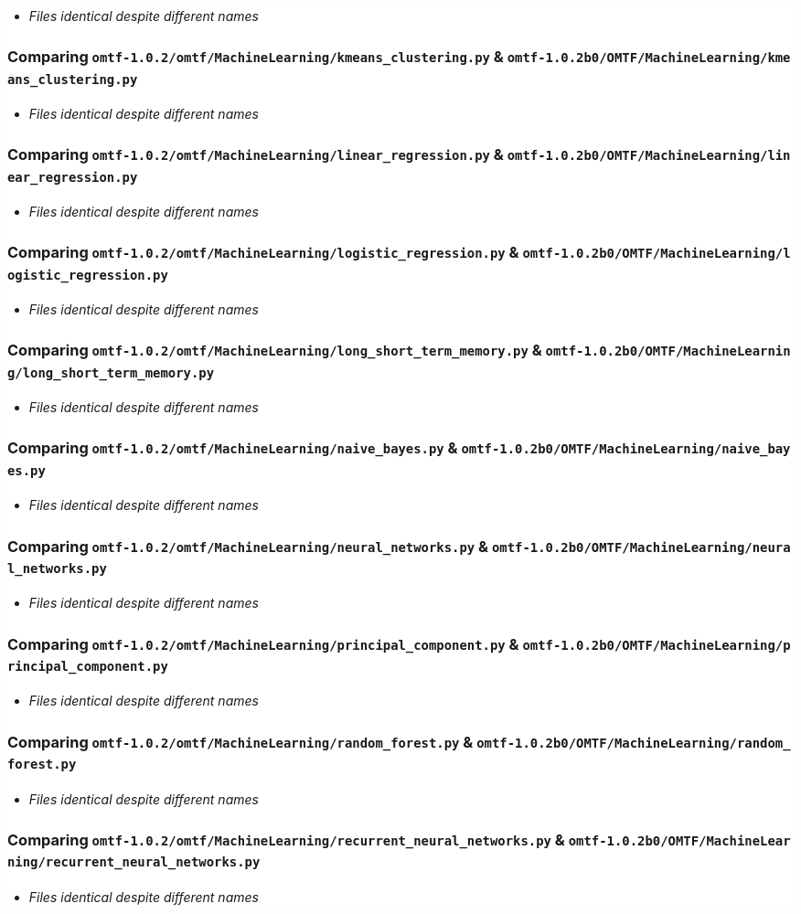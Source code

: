  * *Files identical despite different names*

### Comparing `omtf-1.0.2/omtf/MachineLearning/kmeans_clustering.py` & `omtf-1.0.2b0/OMTF/MachineLearning/kmeans_clustering.py`

 * *Files identical despite different names*

### Comparing `omtf-1.0.2/omtf/MachineLearning/linear_regression.py` & `omtf-1.0.2b0/OMTF/MachineLearning/linear_regression.py`

 * *Files identical despite different names*

### Comparing `omtf-1.0.2/omtf/MachineLearning/logistic_regression.py` & `omtf-1.0.2b0/OMTF/MachineLearning/logistic_regression.py`

 * *Files identical despite different names*

### Comparing `omtf-1.0.2/omtf/MachineLearning/long_short_term_memory.py` & `omtf-1.0.2b0/OMTF/MachineLearning/long_short_term_memory.py`

 * *Files identical despite different names*

### Comparing `omtf-1.0.2/omtf/MachineLearning/naive_bayes.py` & `omtf-1.0.2b0/OMTF/MachineLearning/naive_bayes.py`

 * *Files identical despite different names*

### Comparing `omtf-1.0.2/omtf/MachineLearning/neural_networks.py` & `omtf-1.0.2b0/OMTF/MachineLearning/neural_networks.py`

 * *Files identical despite different names*

### Comparing `omtf-1.0.2/omtf/MachineLearning/principal_component.py` & `omtf-1.0.2b0/OMTF/MachineLearning/principal_component.py`

 * *Files identical despite different names*

### Comparing `omtf-1.0.2/omtf/MachineLearning/random_forest.py` & `omtf-1.0.2b0/OMTF/MachineLearning/random_forest.py`

 * *Files identical despite different names*

### Comparing `omtf-1.0.2/omtf/MachineLearning/recurrent_neural_networks.py` & `omtf-1.0.2b0/OMTF/MachineLearning/recurrent_neural_networks.py`

 * *Files identical despite different names*
